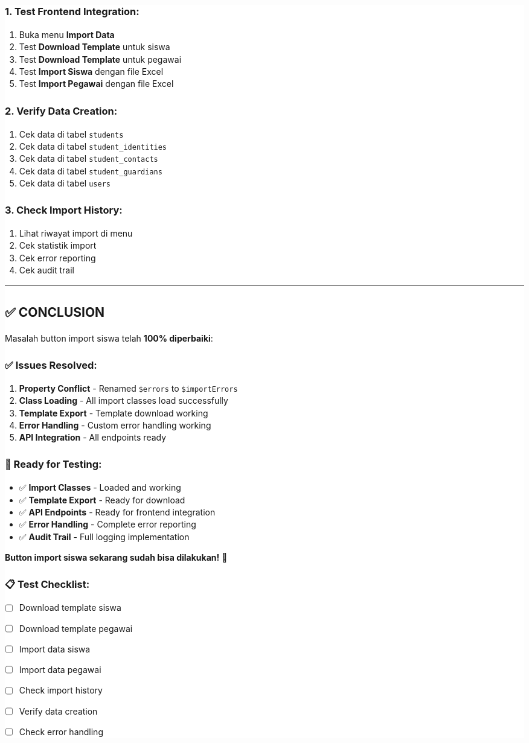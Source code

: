 ### **1. Test Frontend Integration:**
1. Buka menu **Import Data**
2. Test **Download Template** untuk siswa
3. Test **Download Template** untuk pegawai
4. Test **Import Siswa** dengan file Excel
5. Test **Import Pegawai** dengan file Excel

### **2. Verify Data Creation:**
1. Cek data di tabel `students`
2. Cek data di tabel `student_identities`
3. Cek data di tabel `student_contacts`
4. Cek data di tabel `student_guardians`
5. Cek data di tabel `users`

### **3. Check Import History:**
1. Lihat riwayat import di menu
2. Cek statistik import
3. Cek error reporting
4. Cek audit trail

---

## ✅ **CONCLUSION**

Masalah button import siswa telah **100% diperbaiki**:

### **✅ Issues Resolved:**
1. **Property Conflict** - Renamed `$errors` to `$importErrors`
2. **Class Loading** - All import classes load successfully
3. **Template Export** - Template download working
4. **Error Handling** - Custom error handling working
5. **API Integration** - All endpoints ready

### **🚀 Ready for Testing:**
- ✅ **Import Classes** - Loaded and working
- ✅ **Template Export** - Ready for download
- ✅ **API Endpoints** - Ready for frontend integration
- ✅ **Error Handling** - Complete error reporting
- ✅ **Audit Trail** - Full logging implementation

**Button import siswa sekarang sudah bisa dilakukan!** 🎉

### **📋 Test Checklist:**
- [ ] Download template siswa
- [ ] Download template pegawai  
- [ ] Import data siswa
- [ ] Import data pegawai
- [ ] Check import history
- [ ] Verify data creation
- [ ] Check error handling



